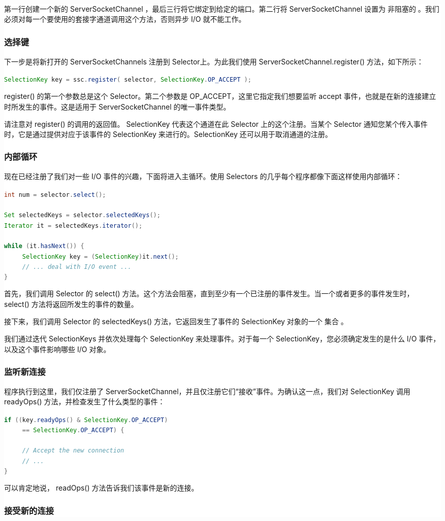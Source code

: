 第一行创建一个新的 ServerSocketChannel ，最后三行将它绑定到给定的端口。第二行将 ServerSocketChannel 设置为 非阻塞的 。我们必须对每一个要使用的套接字通道调用这个方法，否则异步 I/O 就不能工作。

### 选择键

下一步是将新打开的 ServerSocketChannels 注册到 Selector上。为此我们使用 ServerSocketChannel.register() 方法，如下所示：

```java
SelectionKey key = ssc.register( selector, SelectionKey.OP_ACCEPT );
```

register() 的第一个参数总是这个 Selector。第二个参数是 OP_ACCEPT，这里它指定我们想要监听 accept 事件，也就是在新的连接建立时所发生的事件。这是适用于 ServerSocketChannel 的唯一事件类型。

请注意对 register() 的调用的返回值。 SelectionKey 代表这个通道在此 Selector 上的这个注册。当某个 Selector 通知您某个传入事件时，它是通过提供对应于该事件的 SelectionKey 来进行的。SelectionKey 还可以用于取消通道的注册。

### 内部循环

现在已经注册了我们对一些 I/O 事件的兴趣，下面将进入主循环。使用 Selectors 的几乎每个程序都像下面这样使用内部循环：

```java
int num = selector.select();
 
Set selectedKeys = selector.selectedKeys();
Iterator it = selectedKeys.iterator();
 
while (it.hasNext()) {
     SelectionKey key = (SelectionKey)it.next();
     // ... deal with I/O event ...
}
```

首先，我们调用 Selector 的 select() 方法。这个方法会阻塞，直到至少有一个已注册的事件发生。当一个或者更多的事件发生时， select() 方法将返回所发生的事件的数量。

接下来，我们调用 Selector 的 selectedKeys() 方法，它返回发生了事件的 SelectionKey 对象的一个 集合 。

我们通过迭代 SelectionKeys 并依次处理每个 SelectionKey 来处理事件。对于每一个 SelectionKey，您必须确定发生的是什么 I/O 事件，以及这个事件影响哪些 I/O 对象。

### 监听新连接

程序执行到这里，我们仅注册了 ServerSocketChannel，并且仅注册它们“接收”事件。为确认这一点，我们对 SelectionKey 调用 readyOps() 方法，并检查发生了什么类型的事件：

```java
if ((key.readyOps() & SelectionKey.OP_ACCEPT)
     == SelectionKey.OP_ACCEPT) {
 
     // Accept the new connection
     // ...
}
```

可以肯定地说， readOps() 方法告诉我们该事件是新的连接。

### 接受新的连接
